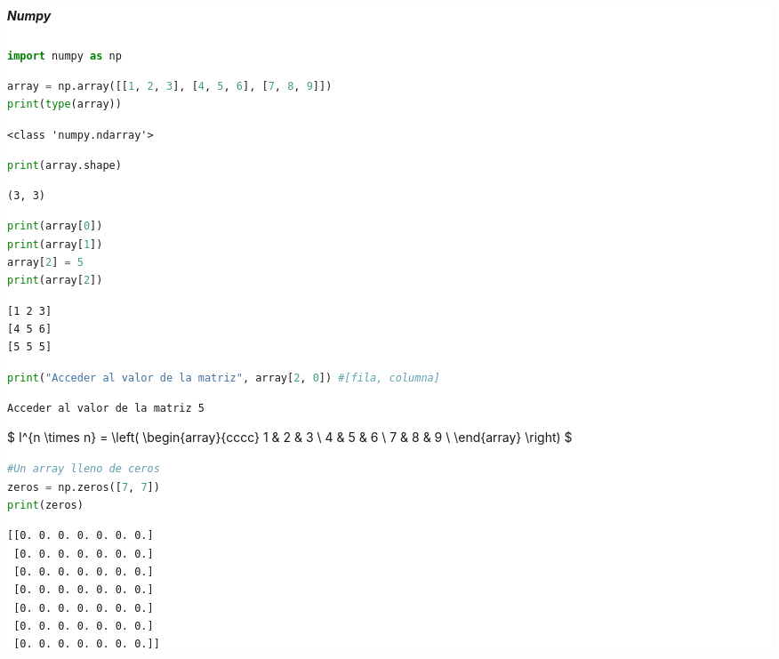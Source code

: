 
##### Numpy


```python
import numpy as np
```


```python
array = np.array([[1, 2, 3], [4, 5, 6], [7, 8, 9]])
print(type(array))
```

    <class 'numpy.ndarray'>



```python
print(array.shape)
```

    (3, 3)



```python
print(array[0])
print(array[1])
array[2] = 5
print(array[2])
```

    [1 2 3]
    [4 5 6]
    [5 5 5]



```python
print("Acceder al valor de la matriz", array[2, 0]) #[fila, columna]
```

    Acceder al valor de la matriz 5


$ I^{n \times n} =
\left( \begin{array}{cccc}
1 & 2 & 3 \\
4 & 5 & 6 \\
7 & 8 & 9 \\
\end{array} \right) $


```python
#Un array lleno de ceros
zeros = np.zeros([7, 7])
print(zeros)
```

    [[0. 0. 0. 0. 0. 0. 0.]
     [0. 0. 0. 0. 0. 0. 0.]
     [0. 0. 0. 0. 0. 0. 0.]
     [0. 0. 0. 0. 0. 0. 0.]
     [0. 0. 0. 0. 0. 0. 0.]
     [0. 0. 0. 0. 0. 0. 0.]
     [0. 0. 0. 0. 0. 0. 0.]]
